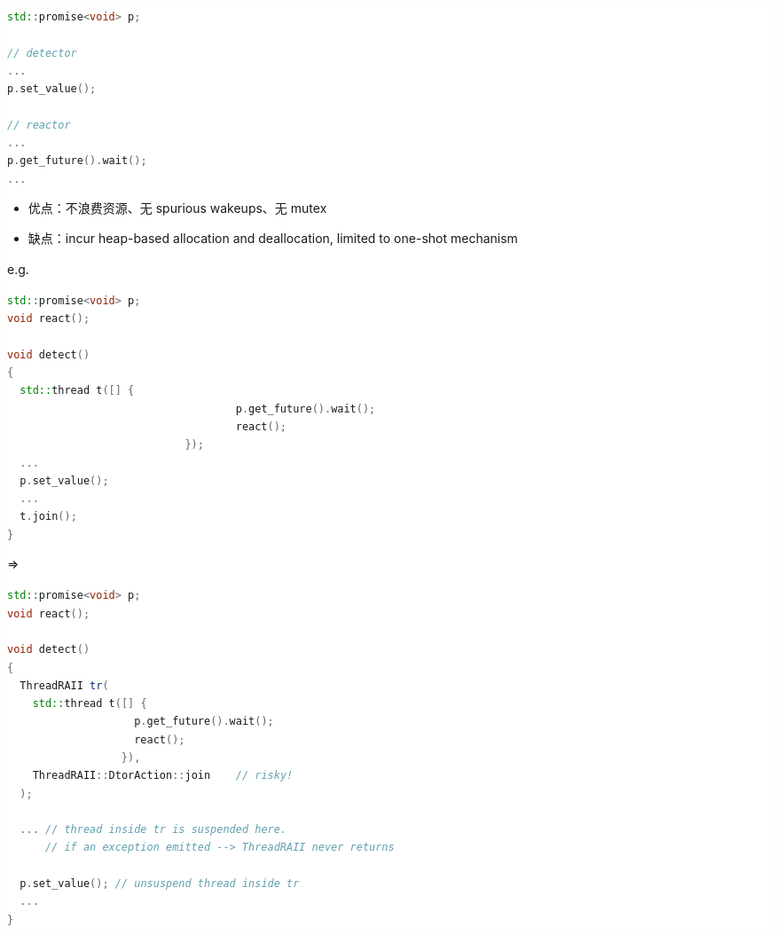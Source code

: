 ```c++
std::promise<void> p;

// detector
...
p.set_value();

// reactor
...
p.get_future().wait();
...
```

* 优点：不浪费资源、无 spurious wakeups、无 mutex

* 缺点：incur heap-based allocation and deallocation, limited to one-shot mechanism

e.g.

```c++
std::promise<void> p;
void react();

void detect()
{
  std::thread t([] {
									p.get_future().wait();
									react();
  							});
  ...
  p.set_value();
  ...
  t.join();
}
```

=>

```c++
std::promise<void> p;
void react();

void detect()
{
  ThreadRAII tr(
    std::thread t([] {
                    p.get_future().wait();
                    react();
                  }),
    ThreadRAII::DtorAction::join    // risky!
  );
  
  ... // thread inside tr is suspended here.
      // if an exception emitted --> ThreadRAII never returns
  
  p.set_value(); // unsuspend thread inside tr
  ...
}
```
